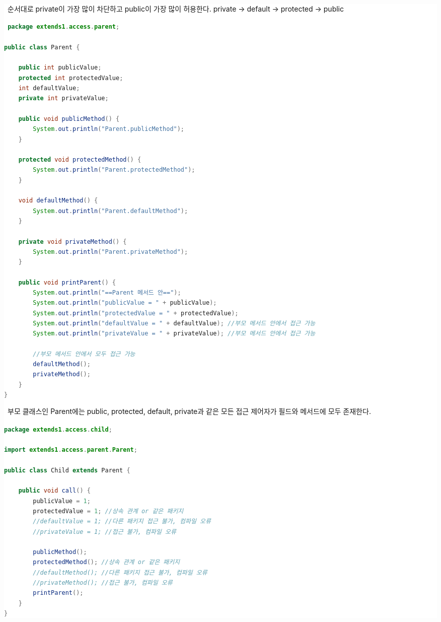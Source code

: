 &ensp;순서대로 private이 가장 많이 차단하고 public이 가장 많이 허용한다. private -> default -> protected -> public<br/>

```java
 package extends1.access.parent;

public class Parent {

    public int publicValue;
    protected int protectedValue;
    int defaultValue;
    private int privateValue;

    public void publicMethod() {
        System.out.println("Parent.publicMethod");
    }

    protected void protectedMethod() {
        System.out.println("Parent.protectedMethod");
    }

    void defaultMethod() {
        System.out.println("Parent.defaultMethod");
    }

    private void privateMethod() {
        System.out.println("Parent.privateMethod");
    }

    public void printParent() {
        System.out.println("==Parent 메서드 안==");
        System.out.println("publicValue = " + publicValue);
        System.out.println("protectedValue = " + protectedValue);
        System.out.println("defaultValue = " + defaultValue); //부모 메서드 안에서 접근 가능
        System.out.println("privateValue = " + privateValue); //부모 메서드 안에서 접근 가능

        //부모 메서드 안에서 모두 접근 가능
        defaultMethod();
        privateMethod();
    }
}
```

&ensp;부모 클래스인 Parent에는 public, protected, default, private과 같은 모든 접근 제어자가 필드와 메서드에 모두 존재한다.<br/>

```java
package extends1.access.child;

import extends1.access.parent.Parent;

public class Child extends Parent {

    public void call() {
        publicValue = 1;
        protectedValue = 1; //상속 관계 or 같은 패키지
        //defaultValue = 1; //다른 패키지 접근 불가, 컴파일 오류
        //privateValue = 1; //접근 불가, 컴파일 오류

        publicMethod();
        protectedMethod(); //상속 관계 or 같은 패키지
        //defaultMethod(); //다른 패키지 접근 불가, 컴파일 오류
        //privateMethod(); //접근 불가, 컴파일 오류
        printParent();
    }
}
```
